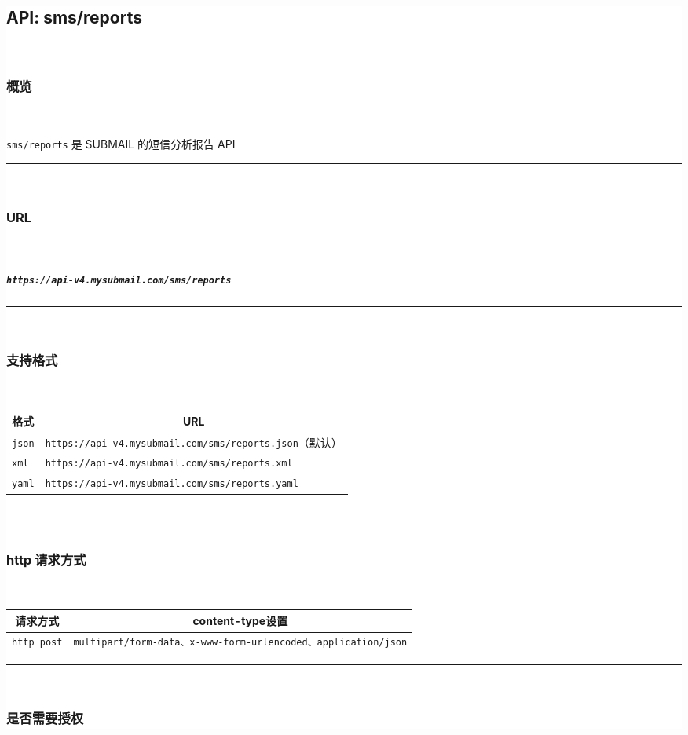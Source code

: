 ## API: sms/reports

<br>

### **概览**

<br>

`sms/reports` 是 SUBMAIL 的短信分析报告 API

------

<br>

###  URL

<br>

#####  `https://api-v4.mysubmail.com/sms/reports`

------



<br>

### **支持格式**

<br>


| 格式   | URL                                                     |
| ------ | ------------------------------------------------------- |
| `json` | `https://api-v4.mysubmail.com/sms/reports.json`（默认） |
| `xml`  | `https://api-v4.mysubmail.com/sms/reports.xml`          |
| `yaml` | `https://api-v4.mysubmail.com/sms/reports.yaml`         |

------

<br>

### **http 请求方式**

<br>

| 请求方式    | content-type设置                                             |
| ----------- | ------------------------------------------------------------ |
| `http post` | `multipart/form-data、x-www-form-urlencoded、application/json` |

------


<br>

### **是否需要授权**
